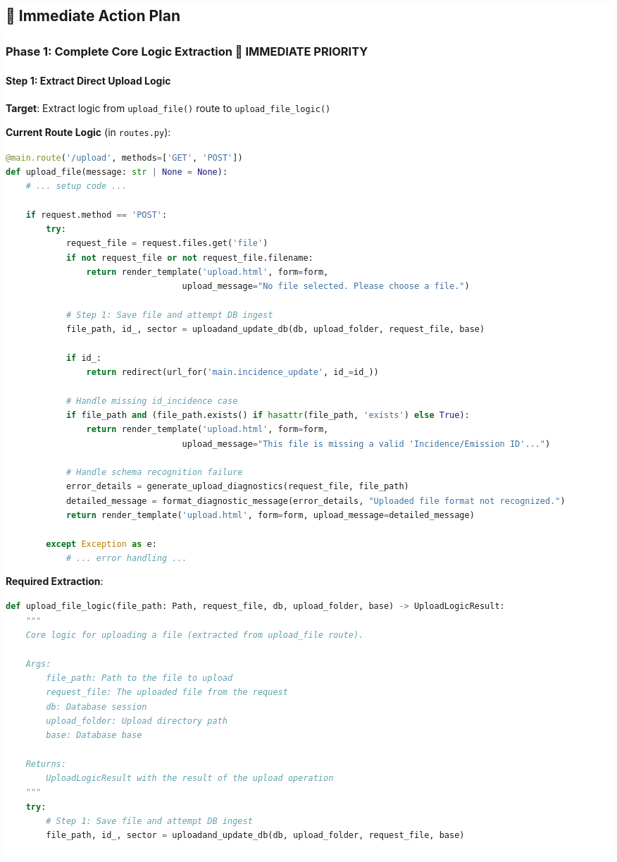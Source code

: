 
## 🎯 **Immediate Action Plan**

### **Phase 1: Complete Core Logic Extraction** 🔴 **IMMEDIATE PRIORITY**

#### **Step 1: Extract Direct Upload Logic**
**Target**: Extract logic from `upload_file()` route to `upload_file_logic()`

**Current Route Logic** (in `routes.py`):
```python
@main.route('/upload', methods=['GET', 'POST'])
def upload_file(message: str | None = None):
    # ... setup code ...
    
    if request.method == 'POST':
        try:
            request_file = request.files.get('file')
            if not request_file or not request_file.filename:
                return render_template('upload.html', form=form, 
                                   upload_message="No file selected. Please choose a file.")
            
            # Step 1: Save file and attempt DB ingest
            file_path, id_, sector = uploadand_update_db(db, upload_folder, request_file, base)
            
            if id_:
                return redirect(url_for('main.incidence_update', id_=id_))
            
            # Handle missing id_incidence case
            if file_path and (file_path.exists() if hasattr(file_path, 'exists') else True):
                return render_template('upload.html', form=form,
                                   upload_message="This file is missing a valid 'Incidence/Emission ID'...")
            
            # Handle schema recognition failure
            error_details = generate_upload_diagnostics(request_file, file_path)
            detailed_message = format_diagnostic_message(error_details, "Uploaded file format not recognized.")
            return render_template('upload.html', form=form, upload_message=detailed_message)
            
        except Exception as e:
            # ... error handling ...
```

**Required Extraction**:
```python
def upload_file_logic(file_path: Path, request_file, db, upload_folder, base) -> UploadLogicResult:
    """
    Core logic for uploading a file (extracted from upload_file route).
    
    Args:
        file_path: Path to the file to upload
        request_file: The uploaded file from the request
        db: Database session
        upload_folder: Upload directory path
        base: Database base
        
    Returns:
        UploadLogicResult with the result of the upload operation
    """
    try:
        # Step 1: Save file and attempt DB ingest
        file_path, id_, sector = uploadand_update_db(db, upload_folder, request_file, base)
        
```